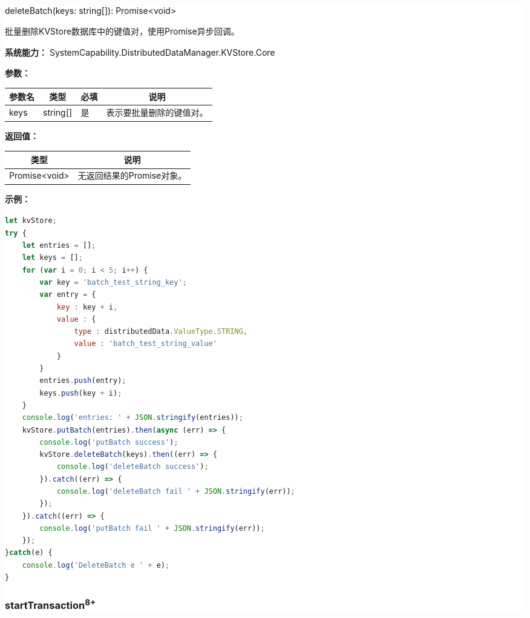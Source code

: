 deleteBatch(keys: string[]): Promise&lt;void&gt;

批量删除KVStore数据库中的键值对，使用Promise异步回调。

**系统能力：**  SystemCapability.DistributedDataManager.KVStore.Core

**参数：**

| 参数名  | 类型 | 必填  | 说明                    |
| -----  | ------  | ----  | ----------------------- |
| keys   |string[] | 是    |表示要批量删除的键值对。  |

**返回值：**

| 类型    | 说明       |
| ------  | -------   |
| Promise&lt;void&gt; |无返回结果的Promise对象。|

**示例：**

```js
let kvStore;
try {
    let entries = [];
    let keys = [];
    for (var i = 0; i < 5; i++) {
        var key = 'batch_test_string_key';
        var entry = {
            key : key + i,
            value : {
                type : distributedData.ValueType.STRING,
                value : 'batch_test_string_value'
            }
        }
        entries.push(entry);
        keys.push(key + i);
    }
    console.log('entries: ' + JSON.stringify(entries));
    kvStore.putBatch(entries).then(async (err) => {
        console.log('putBatch success');
        kvStore.deleteBatch(keys).then((err) => {
            console.log('deleteBatch success');
        }).catch((err) => {
            console.log('deleteBatch fail ' + JSON.stringify(err));
        });
    }).catch((err) => {
        console.log('putBatch fail ' + JSON.stringify(err));
    });
}catch(e) {
    console.log('DeleteBatch e ' + e);
}
```


### startTransaction<sup>8+</sup>
